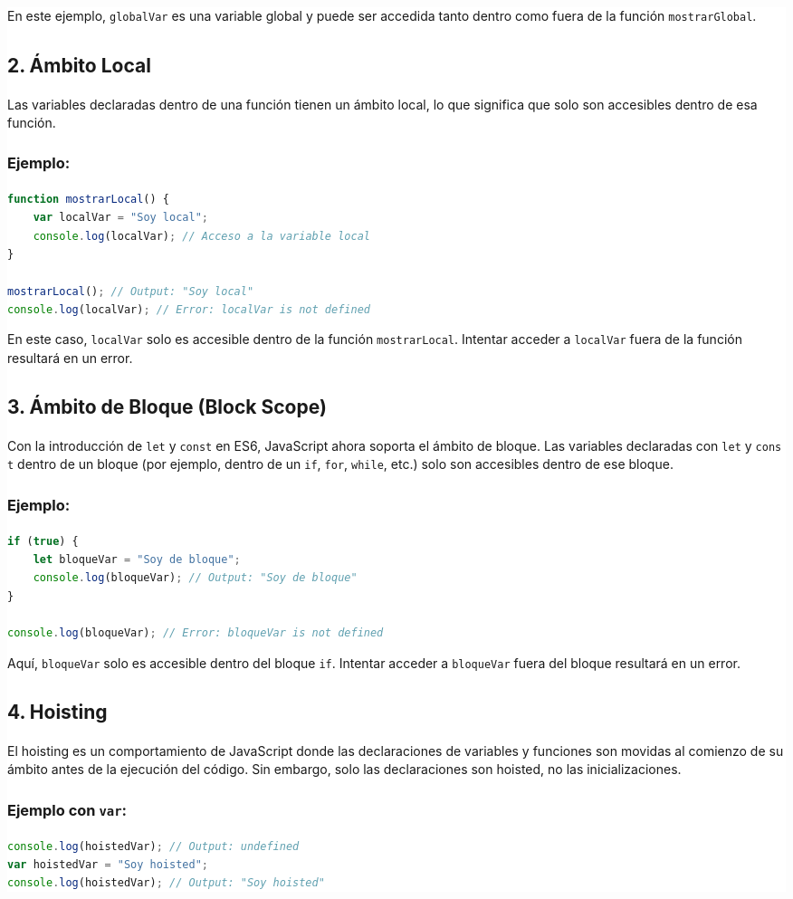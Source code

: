En este ejemplo, `globalVar` es una variable global y puede ser accedida tanto dentro como fuera de la función `mostrarGlobal`.
## 2. Ámbito Local

Las variables declaradas dentro de una función tienen un ámbito local, lo que significa que solo son accesibles dentro de esa función.

### Ejemplo:

```js
function mostrarLocal() {
    var localVar = "Soy local";
    console.log(localVar); // Acceso a la variable local
}

mostrarLocal(); // Output: "Soy local"
console.log(localVar); // Error: localVar is not defined
```

En este caso, `localVar` solo es accesible dentro de la función `mostrarLocal`. Intentar acceder a `localVar` fuera de la función resultará en un error.

## 3. Ámbito de Bloque (Block Scope)

Con la introducción de `let` y `const` en ES6, JavaScript ahora soporta el ámbito de bloque. Las variables declaradas con `let` y `const` dentro de un bloque (por ejemplo, dentro de un `if`, `for`, `while`, etc.) solo son accesibles dentro de ese bloque.

### Ejemplo:

```js
if (true) {
    let bloqueVar = "Soy de bloque";
    console.log(bloqueVar); // Output: "Soy de bloque"
}

console.log(bloqueVar); // Error: bloqueVar is not defined
```

Aquí, `bloqueVar` solo es accesible dentro del bloque `if`. Intentar acceder a `bloqueVar` fuera del bloque resultará en un error.

## 4. Hoisting

El hoisting es un comportamiento de JavaScript donde las declaraciones de variables y funciones son movidas al comienzo de su ámbito antes de la ejecución del código. Sin embargo, solo las declaraciones son hoisted, no las inicializaciones.

### Ejemplo con `var`:

```js
console.log(hoistedVar); // Output: undefined
var hoistedVar = "Soy hoisted";
console.log(hoistedVar); // Output: "Soy hoisted"
```
